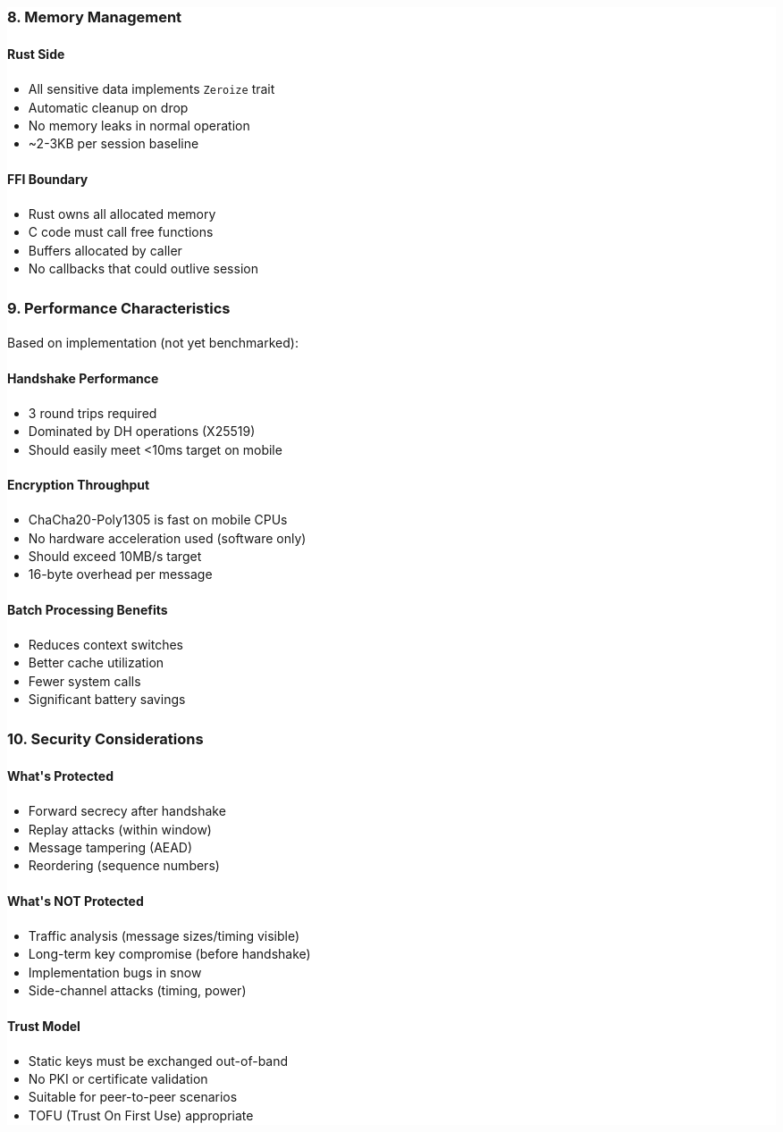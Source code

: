 ### 8. Memory Management

#### Rust Side
- All sensitive data implements `Zeroize` trait
- Automatic cleanup on drop
- No memory leaks in normal operation
- ~2-3KB per session baseline

#### FFI Boundary
- Rust owns all allocated memory
- C code must call free functions
- Buffers allocated by caller
- No callbacks that could outlive session

### 9. Performance Characteristics

Based on implementation (not yet benchmarked):

#### Handshake Performance
- 3 round trips required
- Dominated by DH operations (X25519)
- Should easily meet <10ms target on mobile

#### Encryption Throughput
- ChaCha20-Poly1305 is fast on mobile CPUs
- No hardware acceleration used (software only)
- Should exceed 10MB/s target
- 16-byte overhead per message

#### Batch Processing Benefits
- Reduces context switches
- Better cache utilization  
- Fewer system calls
- Significant battery savings

### 10. Security Considerations

#### What's Protected
- Forward secrecy after handshake
- Replay attacks (within window)
- Message tampering (AEAD)
- Reordering (sequence numbers)

#### What's NOT Protected  
- Traffic analysis (message sizes/timing visible)
- Long-term key compromise (before handshake)
- Implementation bugs in snow
- Side-channel attacks (timing, power)

#### Trust Model
- Static keys must be exchanged out-of-band
- No PKI or certificate validation
- Suitable for peer-to-peer scenarios
- TOFU (Trust On First Use) appropriate
